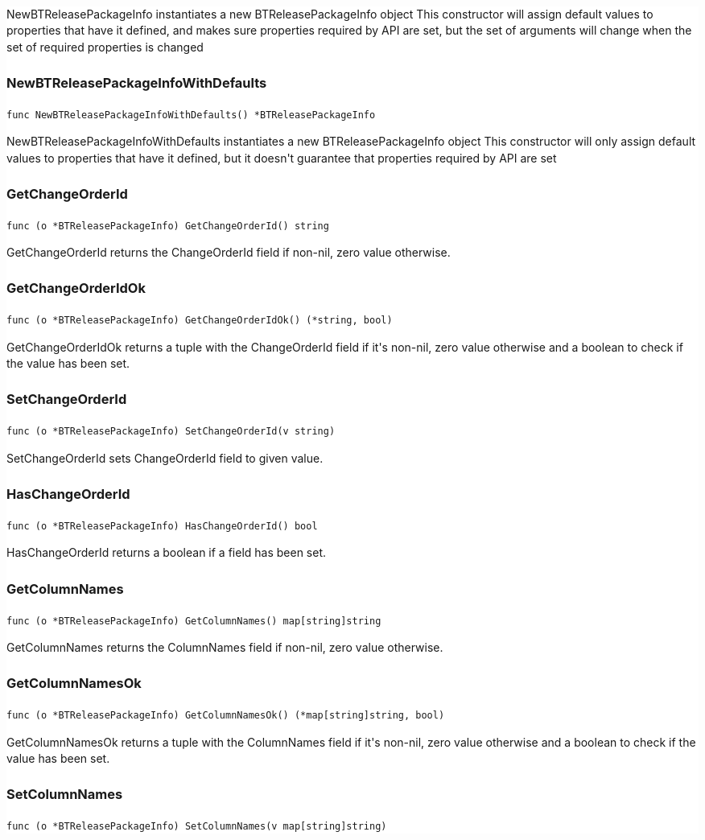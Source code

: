NewBTReleasePackageInfo instantiates a new BTReleasePackageInfo object
This constructor will assign default values to properties that have it defined,
and makes sure properties required by API are set, but the set of arguments
will change when the set of required properties is changed

### NewBTReleasePackageInfoWithDefaults

`func NewBTReleasePackageInfoWithDefaults() *BTReleasePackageInfo`

NewBTReleasePackageInfoWithDefaults instantiates a new BTReleasePackageInfo object
This constructor will only assign default values to properties that have it defined,
but it doesn't guarantee that properties required by API are set

### GetChangeOrderId

`func (o *BTReleasePackageInfo) GetChangeOrderId() string`

GetChangeOrderId returns the ChangeOrderId field if non-nil, zero value otherwise.

### GetChangeOrderIdOk

`func (o *BTReleasePackageInfo) GetChangeOrderIdOk() (*string, bool)`

GetChangeOrderIdOk returns a tuple with the ChangeOrderId field if it's non-nil, zero value otherwise
and a boolean to check if the value has been set.

### SetChangeOrderId

`func (o *BTReleasePackageInfo) SetChangeOrderId(v string)`

SetChangeOrderId sets ChangeOrderId field to given value.

### HasChangeOrderId

`func (o *BTReleasePackageInfo) HasChangeOrderId() bool`

HasChangeOrderId returns a boolean if a field has been set.

### GetColumnNames

`func (o *BTReleasePackageInfo) GetColumnNames() map[string]string`

GetColumnNames returns the ColumnNames field if non-nil, zero value otherwise.

### GetColumnNamesOk

`func (o *BTReleasePackageInfo) GetColumnNamesOk() (*map[string]string, bool)`

GetColumnNamesOk returns a tuple with the ColumnNames field if it's non-nil, zero value otherwise
and a boolean to check if the value has been set.

### SetColumnNames

`func (o *BTReleasePackageInfo) SetColumnNames(v map[string]string)`
